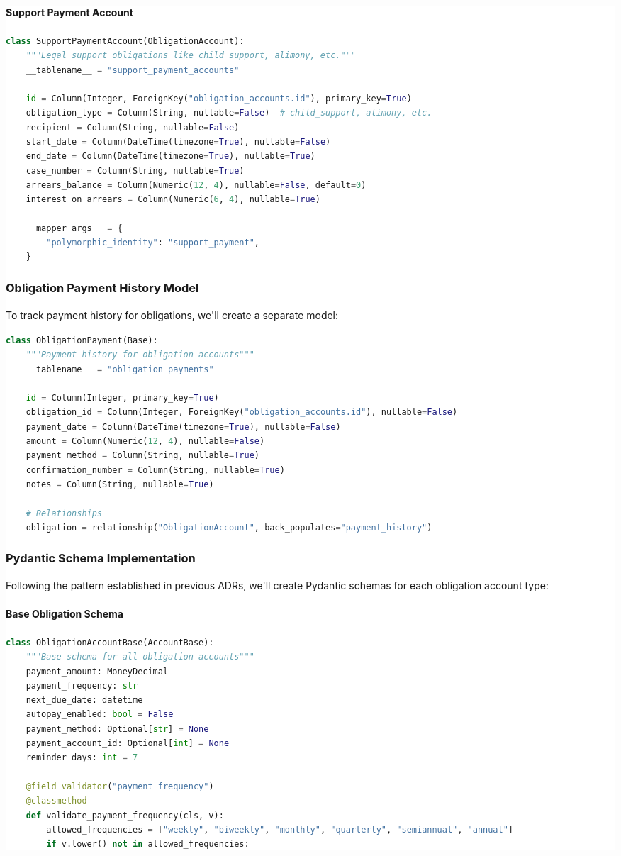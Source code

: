 #### Support Payment Account

```python
class SupportPaymentAccount(ObligationAccount):
    """Legal support obligations like child support, alimony, etc."""
    __tablename__ = "support_payment_accounts"
    
    id = Column(Integer, ForeignKey("obligation_accounts.id"), primary_key=True)
    obligation_type = Column(String, nullable=False)  # child_support, alimony, etc.
    recipient = Column(String, nullable=False)
    start_date = Column(DateTime(timezone=True), nullable=False)
    end_date = Column(DateTime(timezone=True), nullable=True)
    case_number = Column(String, nullable=True)
    arrears_balance = Column(Numeric(12, 4), nullable=False, default=0)
    interest_on_arrears = Column(Numeric(6, 4), nullable=True)
    
    __mapper_args__ = {
        "polymorphic_identity": "support_payment",
    }
```

### Obligation Payment History Model

To track payment history for obligations, we'll create a separate model:

```python
class ObligationPayment(Base):
    """Payment history for obligation accounts"""
    __tablename__ = "obligation_payments"
    
    id = Column(Integer, primary_key=True)
    obligation_id = Column(Integer, ForeignKey("obligation_accounts.id"), nullable=False)
    payment_date = Column(DateTime(timezone=True), nullable=False)
    amount = Column(Numeric(12, 4), nullable=False)
    payment_method = Column(String, nullable=True)
    confirmation_number = Column(String, nullable=True)
    notes = Column(String, nullable=True)
    
    # Relationships
    obligation = relationship("ObligationAccount", back_populates="payment_history")
```

### Pydantic Schema Implementation

Following the pattern established in previous ADRs, we'll create Pydantic schemas for each obligation account type:

#### Base Obligation Schema

```python
class ObligationAccountBase(AccountBase):
    """Base schema for all obligation accounts"""
    payment_amount: MoneyDecimal
    payment_frequency: str
    next_due_date: datetime
    autopay_enabled: bool = False
    payment_method: Optional[str] = None
    payment_account_id: Optional[int] = None
    reminder_days: int = 7
    
    @field_validator("payment_frequency")
    @classmethod
    def validate_payment_frequency(cls, v):
        allowed_frequencies = ["weekly", "biweekly", "monthly", "quarterly", "semiannual", "annual"]
        if v.lower() not in allowed_frequencies:
```